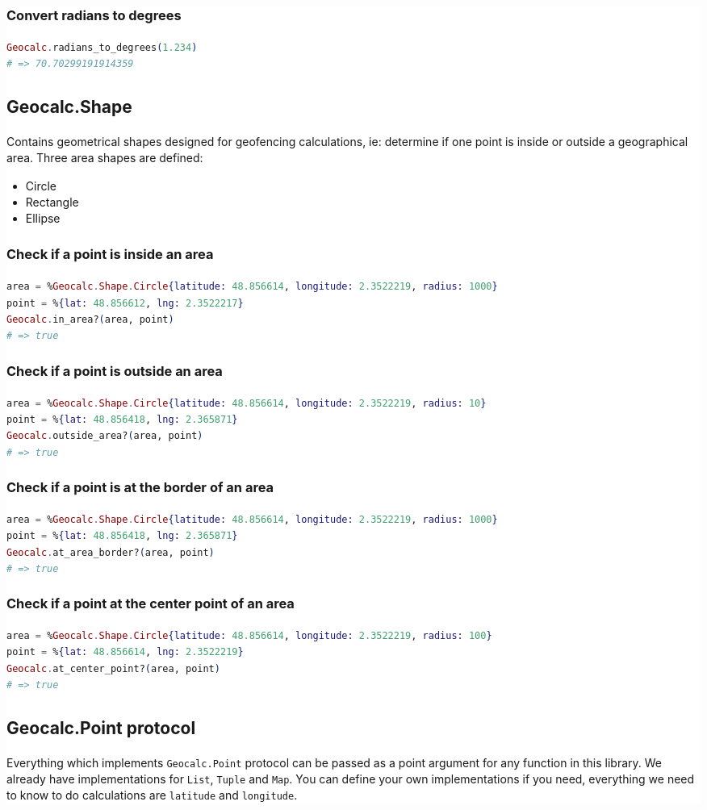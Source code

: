 ### Convert radians to degrees

```elixir
Geocalc.radians_to_degrees(1.234)
# => 70.70299191914359
```

## Geocalc.Shape

Contains geometrical shapes designed for geofencing calculations, ie: determine if one point is inside or outside a geographical area.
Three area shapes are defined:
* Circle
* Rectangle
* Ellipse

### Check if a point is inside an area
```elixir
area = %Geocalc.Shape.Circle{latitude: 48.856614, longitude: 2.3522219, radius: 1000}
point = %{lat: 48.856612, lng: 2.3522217}
Geocalc.in_area?(area, point)
# => true
```

### Check if a point is outside an area
```elixir
area = %Geocalc.Shape.Circle{latitude: 48.856614, longitude: 2.3522219, radius: 10}
point = %{lat: 48.856418, lng: 2.365871}
Geocalc.outside_area?(area, point)
# => true
```

### Check if a point is at the border of an area
```elixir
area = %Geocalc.Shape.Circle{latitude: 48.856614, longitude: 2.3522219, radius: 1000}
point = %{lat: 48.856418, lng: 2.365871}
Geocalc.at_area_border?(area, point)
# => true
```

### Check if a point at the center point of an area
```elixir
area = %Geocalc.Shape.Circle{latitude: 48.856614, longitude: 2.3522219, radius: 100}
point = %{lat: 48.856614, lng: 2.3522219}
Geocalc.at_center_point?(area, point)
# => true
```

## Geocalc.Point protocol

Everything which implements `Geocalc.Point` protocol can be passed as a point
argument for any function in this library.
We already have implementations for `List`, `Tuple` and `Map`.
You can define your own implementations if you need, everything we need to know
to do calculations are `latitude` and `longitude`.
